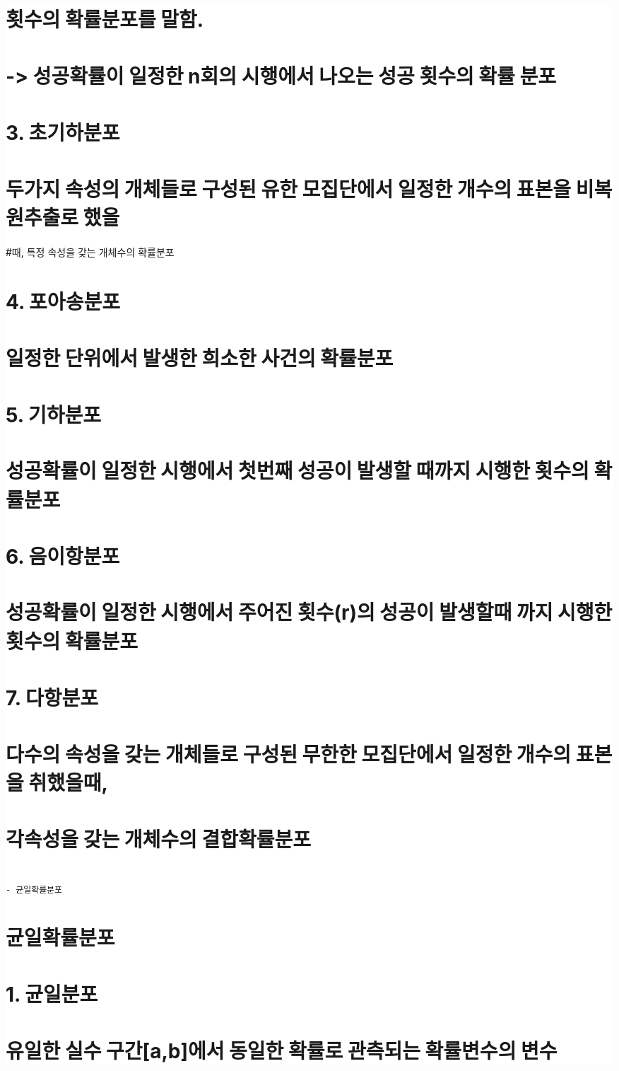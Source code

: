 # 횟수의 확률분포를 말함. 
# -> 성공확률이 일정한 n회의 시행에서 나오는 성공 횟수의 확률 분포

# 3. 초기하분포
# 두가지 속성의 개체들로 구성된 유한 모집단에서 일정한 개수의 표본을 비복원추출로 했을 
#때, 특정 속성을 갖는 개체수의 확률분포

# 4. 포아송분포
# 일정한 단위에서 발생한 희소한 사건의 확률분포

# 5. 기하분포
# 성공확률이 일정한 시행에서 첫번째 성공이 발생할 때까지 시행한 횟수의 확률분포

# 6. 음이항분포
# 성공확률이 일정한 시행에서 주어진 횟수(r)의 성공이 발생할때 까지 시행한 횟수의 확률분포

# 7. 다항분포
# 다수의 속성을 갖는 개체들로 구성된 무한한 모집단에서 일정한 개수의 표본을 취했을때, 
# 각속성을 갖는 개체수의 결합확률분포
```

- 균일확률분포

```
# 균일확률분포

# 1. 균일분포
# 유일한 실수 구간[a,b]에서 동일한 확률로 관측되는 확률변수의 변수
